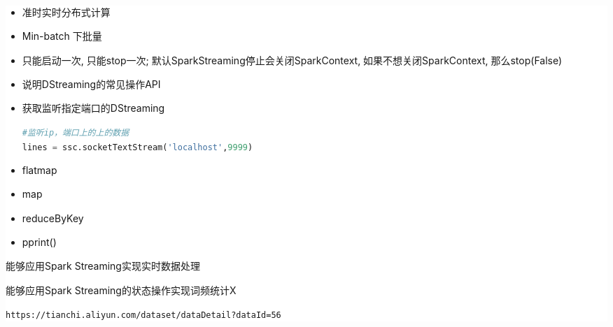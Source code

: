   * 准时实时分布式计算 
  * Min-batch 下批量
  * 只能启动一次, 只能stop一次; 默认SparkStreaming停止会关闭SparkContext, 如果不想关闭SparkContext, 那么stop(False)

*  说明DStreaming的常见操作API

  * 获取监听指定端口的DStreaming

    ```python
    #监听ip，端口上的上的数据
    lines = ssc.socketTextStream('localhost',9999)
    ```

  * flatmap

  * map

  * reduceByKey
  
  * pprint()

能够应用Spark Streaming实现实时数据处理

能够应用Spark Streaming的状态操作实现词频统计X



```广告点击数据下载地址
https://tianchi.aliyun.com/dataset/dataDetail?dataId=56
```



